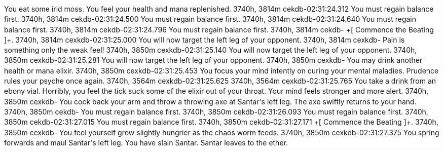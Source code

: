 You eat some irid moss.
You feel your health and mana replenished.
3740h, 3814m cekdb-02:31:24.312
You must regain balance first.
3740h, 3814m cekdb-02:31:24.500
You must regain balance first.
3740h, 3814m cekdb-02:31:24.640
You must regain balance first.
3740h, 3814m cekdb-02:31:24.796
You must regain balance first.
3740h, 3814m cekdb-
 +[ Commence the Beating ]+.
3740h, 3814m cexkdb-02:31:25.000
You will now target the left leg of your opponent.
3740h, 3814m cexkdb-
Pain is something only the weak feel!
3740h, 3850m cexkdb-02:31:25.140
You will now target the left leg of your opponent.
3740h, 3850m cexkdb-02:31:25.281
You will now target the left leg of your opponent.
3740h, 3850m cexkdb-
You may drink another health or mana elixir.
3740h, 3850m cexkdb-02:31:25.453
You focus your mind intently on curing your mental maladies.
Prudence rules your psyche once again.
3740h, 3564m cexkdb-02:31:25.625
3740h, 3564m cexkdb-02:31:25.765
You take a drink from an ebony vial.
Horribly, you feel the tick suck some of the elixir out of your throat.
Your mind feels stronger and more alert.
3740h, 3850m cexkdb-
You cock back your arm and throw a throwing axe at Santar's left leg.
The axe swiftly returns to your hand.
3740h, 3850m cekdb-
You must regain balance first.
3740h, 3850m cekdb-02:31:26.093
You must regain balance first.
3740h, 3850m cekdb-02:31:27.015
You must regain balance first.
3740h, 3850m cekdb-02:31:27.171
 +[ Commence the Beating ]+.
3740h, 3850m cexkdb-
You feel yourself grow slightly hungrier as the chaos worm feeds.
3740h, 3850m cexkdb-02:31:27.375
You spring forwards and maul Santar's left leg.
You have slain Santar.
Santar leaves to the ether.